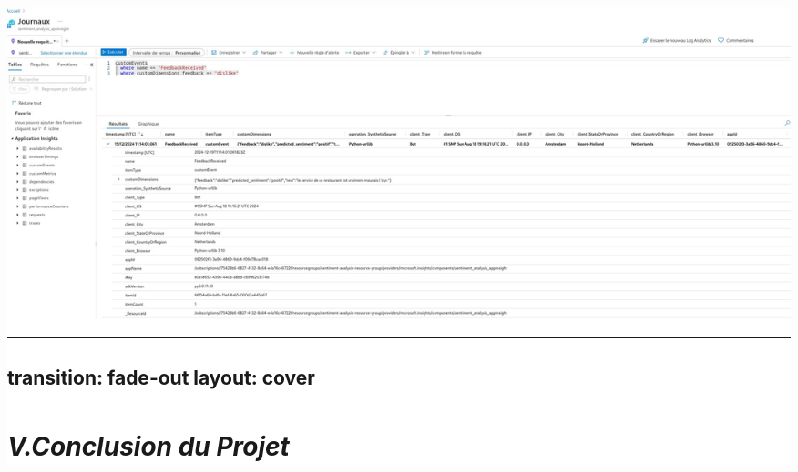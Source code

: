   <img src="./public/feedback_azure_exemple.jpg" style="width: 100%; height: auto;" alt="Illustration du projet 1" />
</div>

<style>
.encart-dark {
  border: 2px solid #ffffff;
  padding: 15px;
  border-radius: 8px;
  background-color: #333333;
  color: #ffffff;
  box-shadow: 0 4px 8px rgba(0, 0, 0, 0.5);
  margin: 20px 0;
  max-width: 500px; /* Limite la largeur de l'encart */
}

/* Centre l'encart en définissant une marge automatique */
.encart-centered {
  margin-left: auto;
  margin-right: auto;
}

/* Centrer les images */
.flex {
  display: flex;
  align-items: center;
  justify-content: center;
}
</style>



---
transition: fade-out
layout: cover
---
# _V.Conclusion du Projet_

